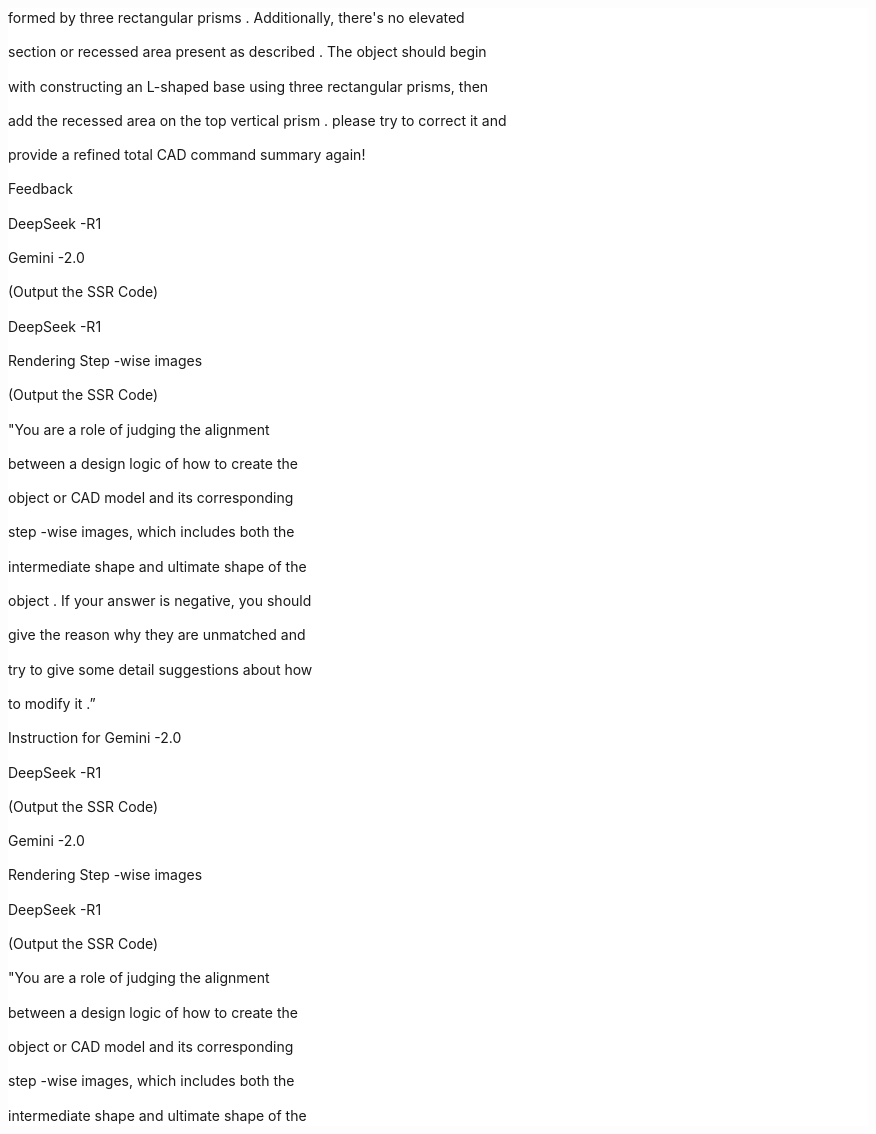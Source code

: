 formed by three rectangular prisms . Additionally, there's no elevated 

section or recessed area present as described . The object should begin 

with constructing an L-shaped base using three rectangular prisms, then 

add the recessed area on the top vertical prism . please try to correct it and 

provide a refined total CAD command summary again! 

Feedback 

DeepSeek -R1 

Gemini -2.0 

(Output the SSR Code) 

DeepSeek -R1 

Rendering Step -wise images 

(Output the SSR Code) 

"You are a role of judging the alignment 

between a design logic of how to create the 

object or CAD model and its corresponding 

step -wise images, which includes both the 

intermediate shape and ultimate shape of the 

object . If your answer is negative, you should 

give the reason why they are unmatched and 

try to give some detail suggestions about how 

to modify it .”

Instruction for Gemini -2.0 

DeepSeek -R1 

(Output the SSR Code) 

Gemini -2.0 

Rendering Step -wise images 

DeepSeek -R1 

(Output the SSR Code) 

"You are a role of judging the alignment 

between a design logic of how to create the 

object or CAD model and its corresponding 

step -wise images, which includes both the 

intermediate shape and ultimate shape of the 
